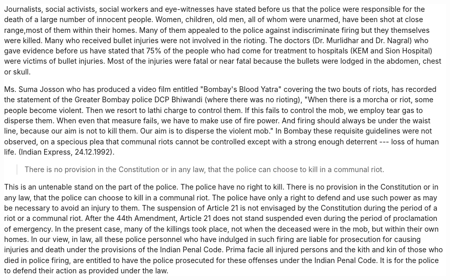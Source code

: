 Journalists, social activists, social workers and eye-witnesses
have stated before us that the police were responsible for the death of
a large number of innocent people. Women, children, old men, all of
whom were unarmed, have been shot at close range,most of them
within their homes. Many of them appealed to the police against
indiscriminate firing but they themselves were killed. Many who
received bullet injuries were not involved in the rioting. The doctors
(Dr. Murlidhar and Dr. Nagral) who gave evidence before us have
stated that 75% of the people who had come for treatment to hospitals
(KEM and Sion Hospital) were victims of bullet injuries. Most of the
injuries were fatal or near fatal because the bullets were lodged in the
abdomen, chest or skull.

Ms. Suma Josson who has produced a video film entitled
"Bombay's Blood Yatra" covering the two bouts of riots, has recorded
the statement of the Greater Bombay police DCP Bhiwandi (where
there was no rioting), "When there is a morcha or riot, some people
become violent. Then we resort to lathi charge to control them. If this
fails to control the mob, we employ tear gas to disperse them. When
even that measure fails, we have to make use of fire power. And firing
should always be under the waist line, because our aim is not to kill
them. Our aim is to disperse the violent mob." In Bombay these
requisite guidelines were not observed, on a specious plea that
communal riots cannot be controlled except
with a strong enough deterrent --- loss of
human life. (Indian Express, 24.12.1992).

>There is
no provision in the
Constitution or in any
law, that the police
can choose to kill in a
communal riot.

This is an untenable stand on the
part of the police. The police have no right
to kill. There is no provision in the
Constitution or in any law, that the police
can choose to kill in a communal riot. The
police have only a right to defend and use
such power as may be necessary to avoid an injury to them. The
suspension of Article 21 is not envisaged by the Constitution during
the period of a riot or a communal riot. After the 44th Amendment,
Article 21 does not stand suspended even during the period of
proclamation of emergency. In the present case, many of the killings
took place, not when the deceased were in the mob, but within their
own homes. In our view, in law, all these police personnel who have
indulged in such firing are liable for prosecution for causing injuries
and death under the provisions of the Indian Penal Code. Prima facie
all injured persons and the kith and kin of those who died in police
firing, are entitled to have the police prosecuted for these offenses
under the Indian Penal Code. It is for the police to defend their action
as provided under the law.

